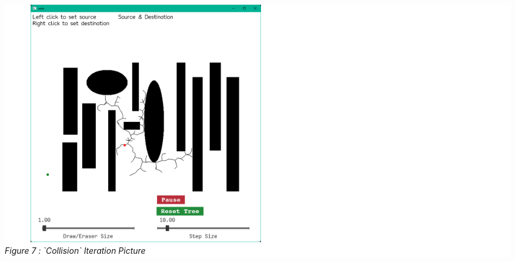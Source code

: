 <img src="images\CollisionFunction.png" alt="Collision Function" width="480" height="405" />
</br>
<em>Figure 7 : `Collision` Iteration Picture </em>
</br>
